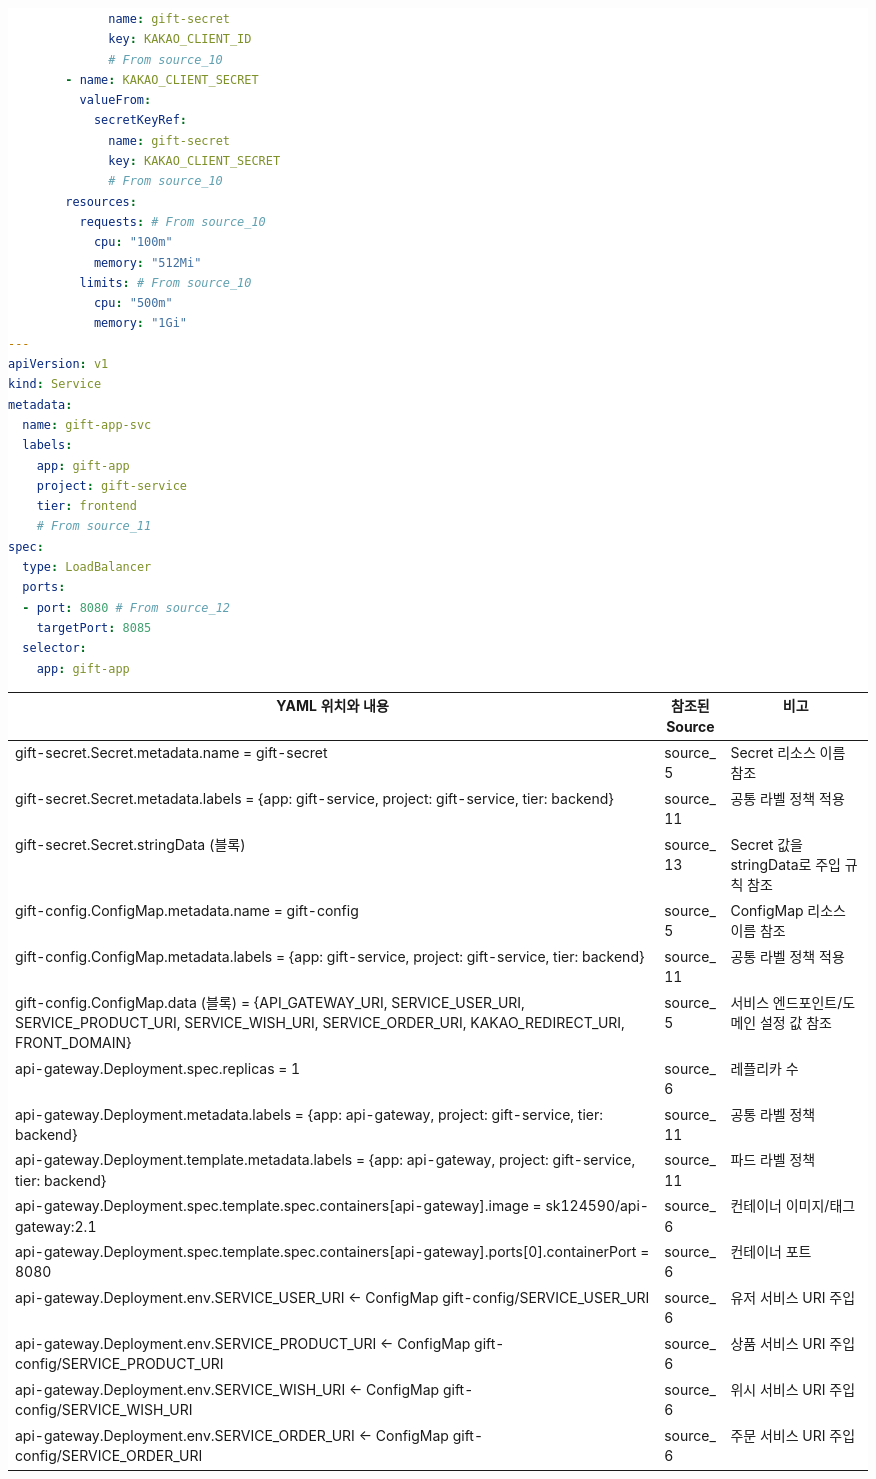 ```yaml
              name: gift-secret
              key: KAKAO_CLIENT_ID
              # From source_10
        - name: KAKAO_CLIENT_SECRET
          valueFrom:
            secretKeyRef:
              name: gift-secret
              key: KAKAO_CLIENT_SECRET
              # From source_10
        resources:
          requests: # From source_10
            cpu: "100m"
            memory: "512Mi"
          limits: # From source_10
            cpu: "500m"
            memory: "1Gi"
---
apiVersion: v1
kind: Service
metadata:
  name: gift-app-svc
  labels:
    app: gift-app
    project: gift-service
    tier: frontend
    # From source_11
spec:
  type: LoadBalancer
  ports:
  - port: 8080 # From source_12
    targetPort: 8085
  selector:
    app: gift-app
```

| YAML 위치와 내용                                                                                                                                                                    | 참조된 Source | 비고                             |
| ------------------------------------------------------------------------------------------------------------------------------------------------------------------------------ | ---------- | ------------------------------ |
| gift-secret.Secret.metadata.name = gift-secret                                                                                                                                 | source\_5  | Secret 리소스 이름 참조               |
| gift-secret.Secret.metadata.labels = {app: gift-service, project: gift-service, tier: backend}                                                                                 | source\_11 | 공통 라벨 정책 적용                    |
| gift-secret.Secret.stringData (블록)                                                                                                                                             | source\_13 | Secret 값을 stringData로 주입 규칙 참조 |
| gift-config.ConfigMap.metadata.name = gift-config                                                                                                                              | source\_5  | ConfigMap 리소스 이름 참조            |
| gift-config.ConfigMap.metadata.labels = {app: gift-service, project: gift-service, tier: backend}                                                                              | source\_11 | 공통 라벨 정책 적용                    |
| gift-config.ConfigMap.data (블록) = {API\_GATEWAY\_URI, SERVICE\_USER\_URI, SERVICE\_PRODUCT\_URI, SERVICE\_WISH\_URI, SERVICE\_ORDER\_URI, KAKAO\_REDIRECT\_URI, FRONT\_DOMAIN} | source\_5  | 서비스 엔드포인트/도메인 설정 값 참조          |
| api-gateway.Deployment.spec.replicas = 1                                                                                                                                       | source\_6  | 레플리카 수                         |
| api-gateway.Deployment.metadata.labels = {app: api-gateway, project: gift-service, tier: backend}                                                                              | source\_11 | 공통 라벨 정책                       |
| api-gateway.Deployment.template.metadata.labels = {app: api-gateway, project: gift-service, tier: backend}                                                                     | source\_11 | 파드 라벨 정책                       |
| api-gateway.Deployment.spec.template.spec.containers\[api-gateway].image = sk124590/api-gateway:2.1                                                                            | source\_6  | 컨테이너 이미지/태그                    |
| api-gateway.Deployment.spec.template.spec.containers\[api-gateway].ports\[0].containerPort = 8080                                                                              | source\_6  | 컨테이너 포트                        |
| api-gateway.Deployment.env.SERVICE\_USER\_URI ← ConfigMap gift-config/SERVICE\_USER\_URI                                                                                       | source\_6  | 유저 서비스 URI 주입                  |
| api-gateway.Deployment.env.SERVICE\_PRODUCT\_URI ← ConfigMap gift-config/SERVICE\_PRODUCT\_URI                                                                                 | source\_6  | 상품 서비스 URI 주입                  |
| api-gateway.Deployment.env.SERVICE\_WISH\_URI ← ConfigMap gift-config/SERVICE\_WISH\_URI                                                                                       | source\_6  | 위시 서비스 URI 주입                  |
| api-gateway.Deployment.env.SERVICE\_ORDER\_URI ← ConfigMap gift-config/SERVICE\_ORDER\_URI                                                                                     | source\_6  | 주문 서비스 URI 주입                  |